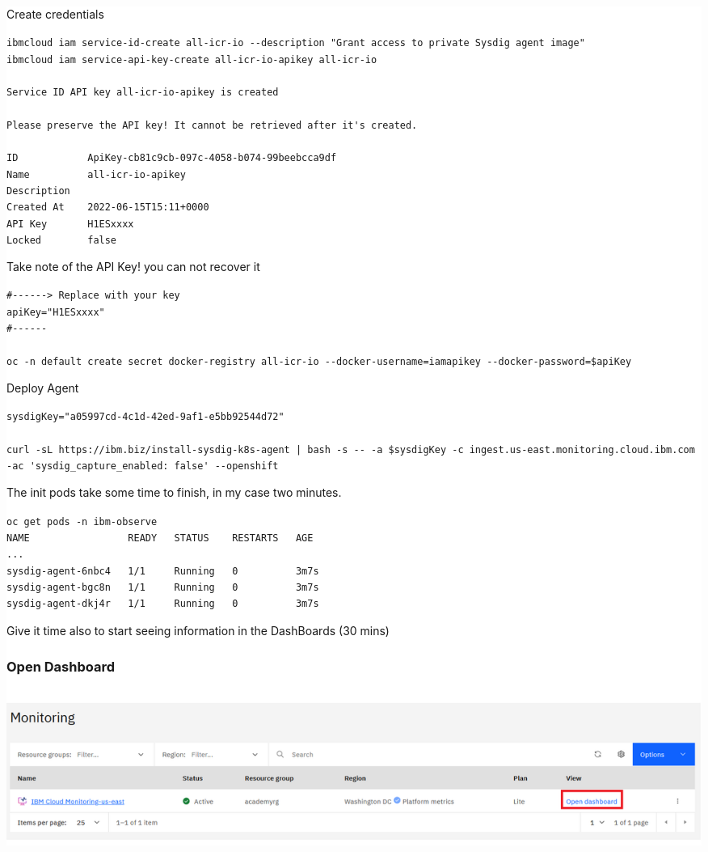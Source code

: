 Create credentials

```
ibmcloud iam service-id-create all-icr-io --description "Grant access to private Sysdig agent image"
ibmcloud iam service-api-key-create all-icr-io-apikey all-icr-io

Service ID API key all-icr-io-apikey is created

Please preserve the API key! It cannot be retrieved after it's created.

ID            ApiKey-cb81c9cb-097c-4058-b074-99beebcca9df
Name          all-icr-io-apikey
Description
Created At    2022-06-15T15:11+0000
API Key       H1ESxxxx
Locked        false
```

Take note of the API Key! you can not recover it

```
#------> Replace with your key
apiKey="H1ESxxxx"
#------

oc -n default create secret docker-registry all-icr-io --docker-username=iamapikey --docker-password=$apiKey
```

Deploy Agent

```
sysdigKey="a05997cd-4c1d-42ed-9af1-e5bb92544d72"

curl -sL https://ibm.biz/install-sysdig-k8s-agent | bash -s -- -a $sysdigKey -c ingest.us-east.monitoring.cloud.ibm.com -ac 'sysdig_capture_enabled: false' --openshift
```

The init pods take some time to finish, in my case two minutes.  

```
oc get pods -n ibm-observe
NAME                 READY   STATUS    RESTARTS   AGE
...
sysdig-agent-6nbc4   1/1     Running   0          3m7s
sysdig-agent-bgc8n   1/1     Running   0          3m7s
sysdig-agent-dkj4r   1/1     Running   0          3m7s

```

Give it time also to start seeing information in the DashBoards (30 mins)

### Open Dashboard

![image-20220616102455112](.pastes/image-20220616102455112.png)
